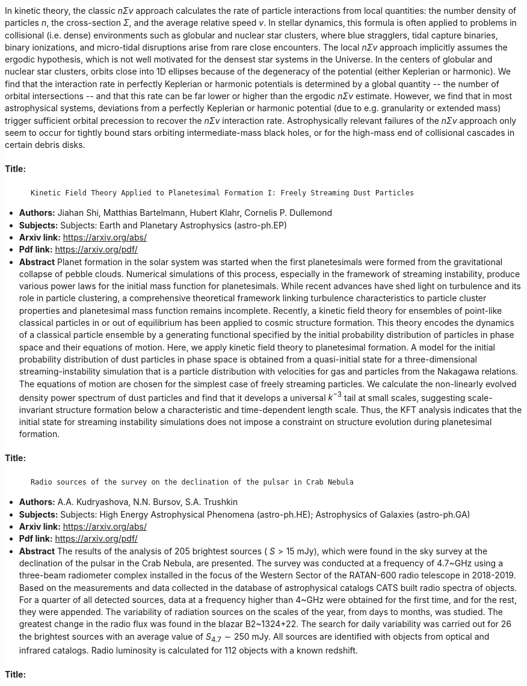  In kinetic theory, the classic $n \Sigma v$ approach calculates the rate of particle interactions from local quantities: the number density of particles $n$, the cross-section $\Sigma$, and the average relative speed $v$. In stellar dynamics, this formula is often applied to problems in collisional (i.e. dense) environments such as globular and nuclear star clusters, where blue stragglers, tidal capture binaries, binary ionizations, and micro-tidal disruptions arise from rare close encounters. The local $n \Sigma v$ approach implicitly assumes the ergodic hypothesis, which is not well motivated for the densest star systems in the Universe. In the centers of globular and nuclear star clusters, orbits close into 1D ellipses because of the degeneracy of the potential (either Keplerian or harmonic). We find that the interaction rate in perfectly Keplerian or harmonic potentials is determined by a global quantity -- the number of orbital intersections -- and that this rate can be far lower or higher than the ergodic $n \Sigma v$ estimate. However, we find that in most astrophysical systems, deviations from a perfectly Keplerian or harmonic potential (due to e.g. granularity or extended mass) trigger sufficient orbital precession to recover the $n \Sigma v$ interaction rate. Astrophysically relevant failures of the $n \Sigma v$ approach only seem to occur for tightly bound stars orbiting intermediate-mass black holes, or for the high-mass end of collisional cascades in certain debris disks.
#### Title:
          Kinetic Field Theory Applied to Planetesimal Formation I: Freely Streaming Dust Particles
 - **Authors:** Jiahan Shi, Matthias Bartelmann, Hubert Klahr, Cornelis P. Dullemond
 - **Subjects:** Subjects:
Earth and Planetary Astrophysics (astro-ph.EP)
 - **Arxiv link:** https://arxiv.org/abs/
 - **Pdf link:** https://arxiv.org/pdf/
 - **Abstract**
 Planet formation in the solar system was started when the first planetesimals were formed from the gravitational collapse of pebble clouds. Numerical simulations of this process, especially in the framework of streaming instability, produce various power laws for the initial mass function for planetesimals. While recent advances have shed light on turbulence and its role in particle clustering, a comprehensive theoretical framework linking turbulence characteristics to particle cluster properties and planetesimal mass function remains incomplete. Recently, a kinetic field theory for ensembles of point-like classical particles in or out of equilibrium has been applied to cosmic structure formation. This theory encodes the dynamics of a classical particle ensemble by a generating functional specified by the initial probability distribution of particles in phase space and their equations of motion. Here, we apply kinetic field theory to planetesimal formation. A model for the initial probability distribution of dust particles in phase space is obtained from a quasi-initial state for a three-dimensional streaming-instability simulation that is a particle distribution with velocities for gas and particles from the Nakagawa relations. The equations of motion are chosen for the simplest case of freely streaming particles. We calculate the non-linearly evolved density power spectrum of dust particles and find that it develops a universal $k^{-3}$ tail at small scales, suggesting scale-invariant structure formation below a characteristic and time-dependent length scale. Thus, the KFT analysis indicates that the initial state for streaming instability simulations does not impose a constraint on structure evolution during planetesimal formation.
#### Title:
          Radio sources of the survey on the declination of the pulsar in Crab Nebula
 - **Authors:** A.A. Kudryashova, N.N. Bursov, S.A. Trushkin
 - **Subjects:** Subjects:
High Energy Astrophysical Phenomena (astro-ph.HE); Astrophysics of Galaxies (astro-ph.GA)
 - **Arxiv link:** https://arxiv.org/abs/
 - **Pdf link:** https://arxiv.org/pdf/
 - **Abstract**
 The results of the analysis of 205 brightest sources ( $S>15$ mJy), which were found in the sky survey at the declination of the pulsar in the Crab Nebula, are presented. The survey was conducted at a frequency of 4.7~GHz using a three-beam radiometer complex installed in the focus of the Western Sector of the RATAN-600 radio telescope in 2018-2019. Based on the measurements and data collected in the database of astrophysical catalogs CATS built radio spectra of objects. For a quarter of all detected sources, data at a frequency higher than 4~GHz were obtained for the first time, and for the rest, they were appended. The variability of radiation sources on the scales of the year, from days to months, was studied. The greatest change in the radio flux was found in the blazar B2~1324+22. The search for daily variability was carried out for 26 the brightest sources with an average value of $S_{4.7} \sim 250$ mJy. All sources are identified with objects from optical and infrared catalogs. Radio luminosity is calculated for 112 objects with a known redshift.
#### Title: